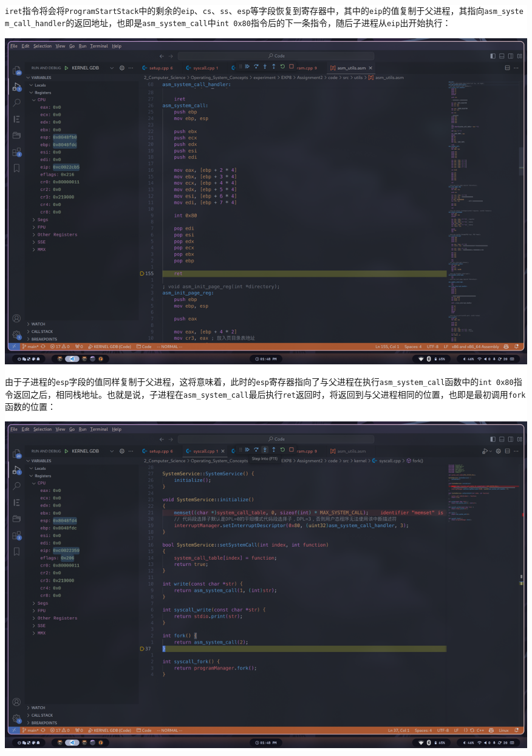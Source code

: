 `iret`指令将会将`ProgramStartStack`中的剩余的`eip`、`cs`、`ss`、`esp`等字段恢复到寄存器中，其中的`eip`的值复制于父进程，其指向`asm_system_call_handler`的返回地址，也即是`asm_system_call`中`int 0x80`指令后的下一条指令，随后子进程从`eip`出开始执行：

![042](./Assignment2/img/042.png)

由于子进程的`esp`字段的值同样复制于父进程，这将意味着，此时的`esp`寄存器指向了与父进程在执行`asm_system_call`函数中的`int 0x80`指令返回之后，相同栈地址。也就是说，子进程在`asm_system_call`最后执行`ret`返回时，将返回到与父进程相同的位置，也即是最初调用`fork`函数的位置：

![043](./Assignment2/img/043.png)
